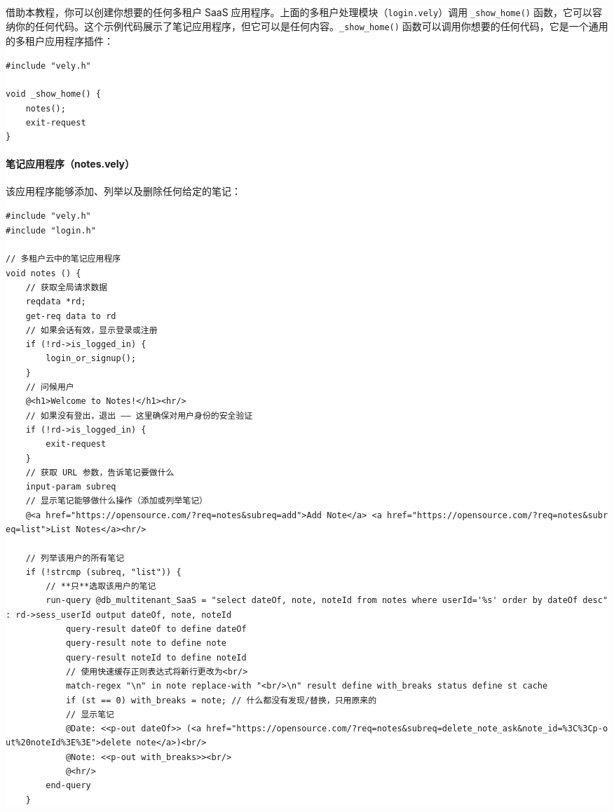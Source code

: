 
借助本教程，你可以创建你想要的任何多租户 SaaS 应用程序。上面的多租户处理模块（`login.vely`）调用 `_show_home()` 函数，它可以容纳你的任何代码。这个示例代码展示了笔记应用程序，但它可以是任何内容。`_show_home()` 函数可以调用你想要的任何代码，它是一个通用的多租户应用程序插件：



```
#include "vely.h"

void _show_home() {
    notes();
    exit-request
}

```

#### 笔记应用程序（notes.vely）


该应用程序能够添加、列举以及删除任何给定的笔记：



```
#include "vely.h"
#include "login.h"

// 多租户云中的笔记应用程序
void notes () {
    // 获取全局请求数据
    reqdata *rd;
    get-req data to rd
    // 如果会话有效，显示登录或注册
    if (!rd->is_logged_in) {
        login_or_signup();
    }
    // 问候用户
    @<h1>Welcome to Notes!</h1><hr/>
    // 如果没有登出，退出 —— 这里确保对用户身份的安全验证
    if (!rd->is_logged_in) {
        exit-request
    }
    // 获取 URL 参数，告诉笔记要做什么
    input-param subreq
    // 显示笔记能够做什么操作（添加或列举笔记）
    @<a href="https://opensource.com/?req=notes&subreq=add">Add Note</a> <a href="https://opensource.com/?req=notes&subreq=list">List Notes</a><hr/>

    // 列举该用户的所有笔记
    if (!strcmp (subreq, "list")) {
        // **只**选取该用户的笔记
        run-query @db_multitenant_SaaS = "select dateOf, note, noteId from notes where userId='%s' order by dateOf desc" : rd->sess_userId output dateOf, note, noteId
            query-result dateOf to define dateOf
            query-result note to define note
            query-result noteId to define noteId
            // 使用快速缓存正则表达式将新行更改为<br/>
            match-regex "\n" in note replace-with "<br/>\n" result define with_breaks status define st cache
            if (st == 0) with_breaks = note; // 什么都没有发现/替换，只用原来的
            // 显示笔记
            @Date: <<p-out dateOf>> (<a href="https://opensource.com/?req=notes&subreq=delete_note_ask&note_id=%3C%3Cp-out%20noteId%3E%3E">delete note</a>)<br/>
            @Note: <<p-out with_breaks>><br/>
            @<hr/>
        end-query
    }

```